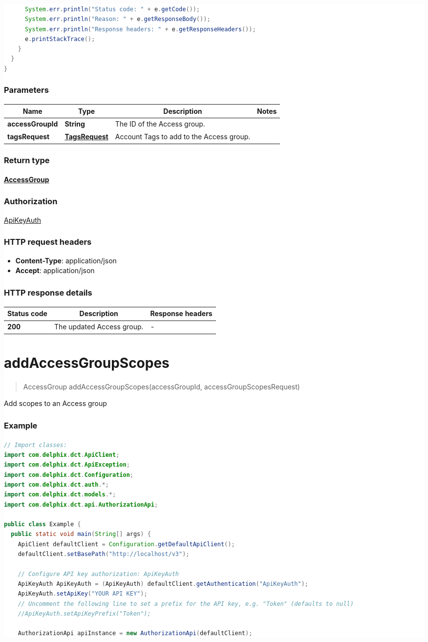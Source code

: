 ```java
      System.err.println("Status code: " + e.getCode());
      System.err.println("Reason: " + e.getResponseBody());
      System.err.println("Response headers: " + e.getResponseHeaders());
      e.printStackTrace();
    }
  }
}
```

### Parameters

Name | Type | Description  | Notes
------------- | ------------- | ------------- | -------------
 **accessGroupId** | **String**| The ID of the Access group. |
 **tagsRequest** | [**TagsRequest**](TagsRequest.md)| Account Tags to add to the Access group. |

### Return type

[**AccessGroup**](AccessGroup.md)

### Authorization

[ApiKeyAuth](../README.md#ApiKeyAuth)

### HTTP request headers

 - **Content-Type**: application/json
 - **Accept**: application/json

### HTTP response details
| Status code | Description | Response headers |
|-------------|-------------|------------------|
**200** | The updated Access group. |  -  |

<a name="addAccessGroupScopes"></a>
# **addAccessGroupScopes**
> AccessGroup addAccessGroupScopes(accessGroupId, accessGroupScopesRequest)

Add scopes to an Access group

### Example
```java
// Import classes:
import com.delphix.dct.ApiClient;
import com.delphix.dct.ApiException;
import com.delphix.dct.Configuration;
import com.delphix.dct.auth.*;
import com.delphix.dct.models.*;
import com.delphix.dct.api.AuthorizationApi;

public class Example {
  public static void main(String[] args) {
    ApiClient defaultClient = Configuration.getDefaultApiClient();
    defaultClient.setBasePath("http://localhost/v3");
    
    // Configure API key authorization: ApiKeyAuth
    ApiKeyAuth ApiKeyAuth = (ApiKeyAuth) defaultClient.getAuthentication("ApiKeyAuth");
    ApiKeyAuth.setApiKey("YOUR API KEY");
    // Uncomment the following line to set a prefix for the API key, e.g. "Token" (defaults to null)
    //ApiKeyAuth.setApiKeyPrefix("Token");

    AuthorizationApi apiInstance = new AuthorizationApi(defaultClient);
```